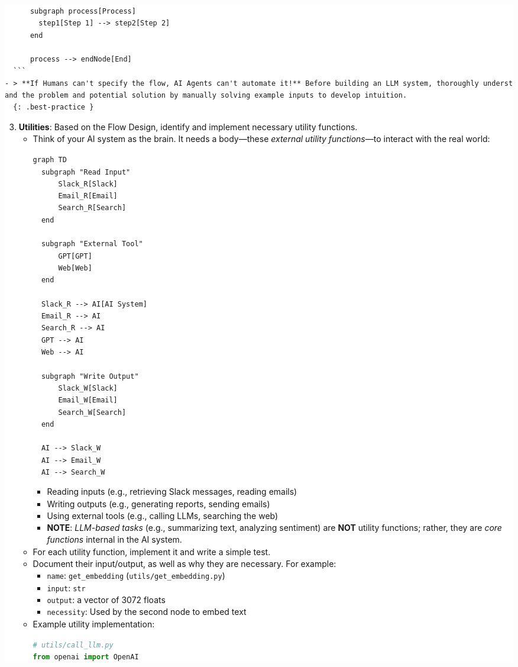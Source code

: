           subgraph process[Process]
            step1[Step 1] --> step2[Step 2]
          end
          
          process --> endNode[End]
      ```
    - > **If Humans can't specify the flow, AI Agents can't automate it!** Before building an LLM system, thoroughly understand the problem and potential solution by manually solving example inputs to develop intuition.  
      {: .best-practice }

3. **Utilities**: Based on the Flow Design, identify and implement necessary utility functions.
    - Think of your AI system as the brain. It needs a body—these *external utility functions*—to interact with the real world:
      ```mermaid
      graph TD
        subgraph "Read Input"
            Slack_R[Slack]
            Email_R[Email]
            Search_R[Search]
        end
    
        subgraph "External Tool"
            GPT[GPT]
            Web[Web]
        end
    
        Slack_R --> AI[AI System]
        Email_R --> AI
        Search_R --> AI
        GPT --> AI
        Web --> AI
    
        subgraph "Write Output"
            Slack_W[Slack]
            Email_W[Email]
            Search_W[Search]
        end
    
        AI --> Slack_W
        AI --> Email_W
        AI --> Search_W
       ```
        - Reading inputs (e.g., retrieving Slack messages, reading emails)
        - Writing outputs (e.g., generating reports, sending emails)
        - Using external tools (e.g., calling LLMs, searching the web)
        - **NOTE**: *LLM-based tasks* (e.g., summarizing text, analyzing sentiment) are **NOT** utility functions; rather, they are *core functions* internal in the AI system.
    - For each utility function, implement it and write a simple test.
    - Document their input/output, as well as why they are necessary. For example:
      - `name`: `get_embedding` (`utils/get_embedding.py`)
      - `input`: `str`
      - `output`: a vector of 3072 floats
      - `necessity`: Used by the second node to embed text
    - Example utility implementation:
      ```python
      # utils/call_llm.py
      from openai import OpenAI
